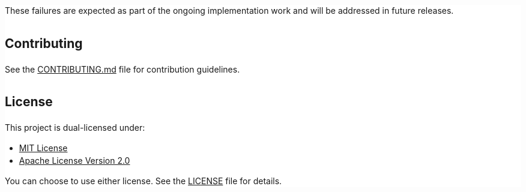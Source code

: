 These failures are expected as part of the ongoing implementation work and will be addressed in future releases.

## Contributing

See the [CONTRIBUTING.md](../CONTRIBUTING.md) file for contribution guidelines.

## License

This project is dual-licensed under:

- [MIT License](../LICENSE-MIT)
- [Apache License Version 2.0](../LICENSE-APACHE)

You can choose to use either license. See the [LICENSE](../LICENSE) file for details.
